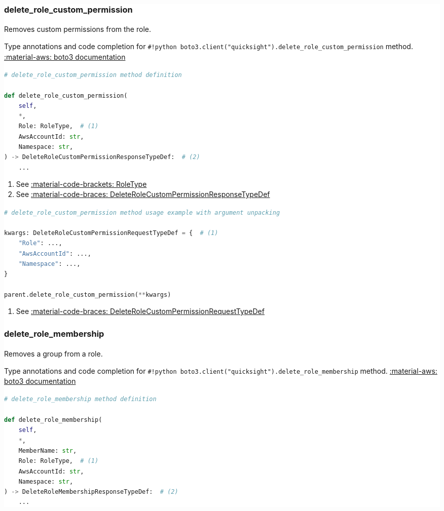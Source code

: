 ### delete\_role\_custom\_permission

Removes custom permissions from the role.

Type annotations and code completion for `#!python boto3.client("quicksight").delete_role_custom_permission` method.
[:material-aws: boto3 documentation](https://boto3.amazonaws.com/v1/documentation/api/latest/reference/services/quicksight/client/delete_role_custom_permission.html)

```python
# delete_role_custom_permission method definition

def delete_role_custom_permission(
    self,
    *,
    Role: RoleType,  # (1)
    AwsAccountId: str,
    Namespace: str,
) -> DeleteRoleCustomPermissionResponseTypeDef:  # (2)
    ...
```

1. See [:material-code-brackets: RoleType](./literals.md#roletype)
2. See [:material-code-braces: DeleteRoleCustomPermissionResponseTypeDef](./type_defs.md#deleterolecustompermissionresponsetypedef)


```python
# delete_role_custom_permission method usage example with argument unpacking

kwargs: DeleteRoleCustomPermissionRequestTypeDef = {  # (1)
    "Role": ...,
    "AwsAccountId": ...,
    "Namespace": ...,
}

parent.delete_role_custom_permission(**kwargs)
```

1. See [:material-code-braces: DeleteRoleCustomPermissionRequestTypeDef](./type_defs.md#deleterolecustompermissionrequesttypedef)

### delete\_role\_membership

Removes a group from a role.

Type annotations and code completion for `#!python boto3.client("quicksight").delete_role_membership` method.
[:material-aws: boto3 documentation](https://boto3.amazonaws.com/v1/documentation/api/latest/reference/services/quicksight/client/delete_role_membership.html)

```python
# delete_role_membership method definition

def delete_role_membership(
    self,
    *,
    MemberName: str,
    Role: RoleType,  # (1)
    AwsAccountId: str,
    Namespace: str,
) -> DeleteRoleMembershipResponseTypeDef:  # (2)
    ...
```
